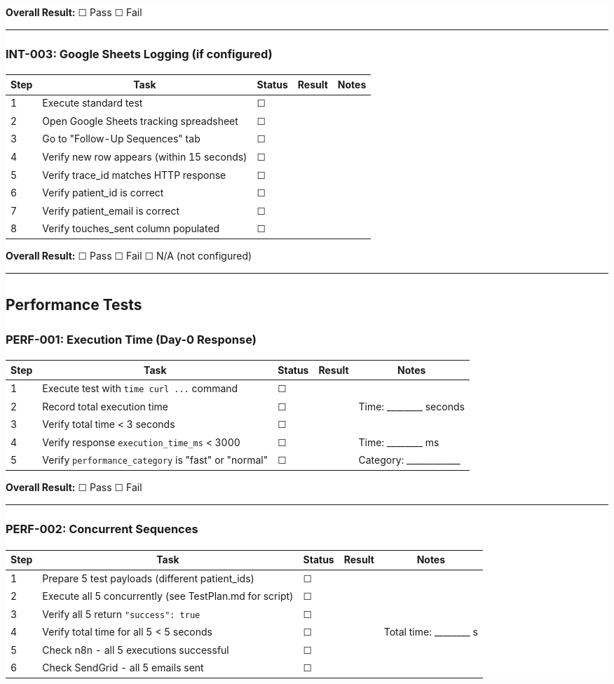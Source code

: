 **Overall Result:** ☐ Pass  ☐ Fail

---

### INT-003: Google Sheets Logging (if configured)

| Step | Task | Status | Result | Notes |
|------|------|--------|--------|-------|
| 1 | Execute standard test | ☐ | | |
| 2 | Open Google Sheets tracking spreadsheet | ☐ | | |
| 3 | Go to "Follow-Up Sequences" tab | ☐ | | |
| 4 | Verify new row appears (within 15 seconds) | ☐ | | |
| 5 | Verify trace_id matches HTTP response | ☐ | | |
| 6 | Verify patient_id is correct | ☐ | | |
| 7 | Verify patient_email is correct | ☐ | | |
| 8 | Verify touches_sent column populated | ☐ | | |

**Overall Result:** ☐ Pass  ☐ Fail  ☐ N/A (not configured)

---

## Performance Tests

### PERF-001: Execution Time (Day-0 Response)

| Step | Task | Status | Result | Notes |
|------|------|--------|--------|-------|
| 1 | Execute test with `time curl ...` command | ☐ | | |
| 2 | Record total execution time | ☐ | | Time: ________ seconds |
| 3 | Verify total time < 3 seconds | ☐ | | |
| 4 | Verify response `execution_time_ms` < 3000 | ☐ | | Time: ________ ms |
| 5 | Verify `performance_category` is "fast" or "normal" | ☐ | | Category: ____________ |

**Overall Result:** ☐ Pass  ☐ Fail

---

### PERF-002: Concurrent Sequences

| Step | Task | Status | Result | Notes |
|------|------|--------|--------|-------|
| 1 | Prepare 5 test payloads (different patient_ids) | ☐ | | |
| 2 | Execute all 5 concurrently (see TestPlan.md for script) | ☐ | | |
| 3 | Verify all 5 return `"success": true` | ☐ | | |
| 4 | Verify total time for all 5 < 5 seconds | ☐ | | Total time: ________ s |
| 5 | Check n8n - all 5 executions successful | ☐ | | |
| 6 | Check SendGrid - all 5 emails sent | ☐ | | |

